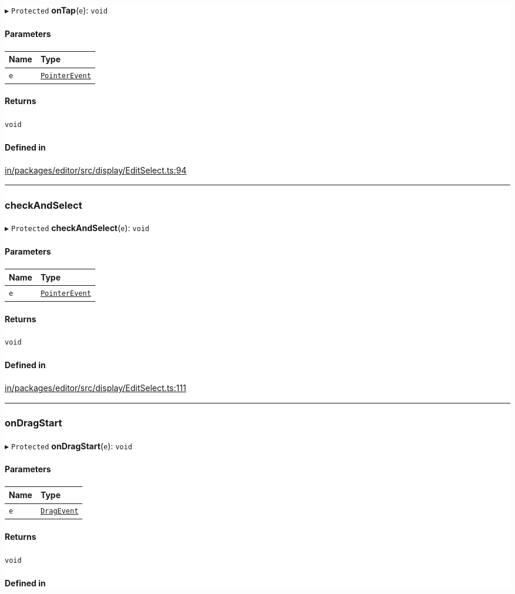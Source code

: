 ▸ `Protected` **onTap**(`e`): `void`

#### Parameters

| Name | Type |
| :------ | :------ |
| `e` | [`PointerEvent`](PointerEvent.md) |

#### Returns

`void`

#### Defined in

[in/packages/editor/src/display/EditSelect.ts:94](https://github.com/leaferjs/leafer-in/blob/2d7cc42/packages/editor/src/display/EditSelect.ts#L94)

___

### checkAndSelect

▸ `Protected` **checkAndSelect**(`e`): `void`

#### Parameters

| Name | Type |
| :------ | :------ |
| `e` | [`PointerEvent`](PointerEvent.md) |

#### Returns

`void`

#### Defined in

[in/packages/editor/src/display/EditSelect.ts:111](https://github.com/leaferjs/leafer-in/blob/2d7cc42/packages/editor/src/display/EditSelect.ts#L111)

___

### onDragStart

▸ `Protected` **onDragStart**(`e`): `void`

#### Parameters

| Name | Type |
| :------ | :------ |
| `e` | [`DragEvent`](DragEvent.md) |

#### Returns

`void`

#### Defined in
